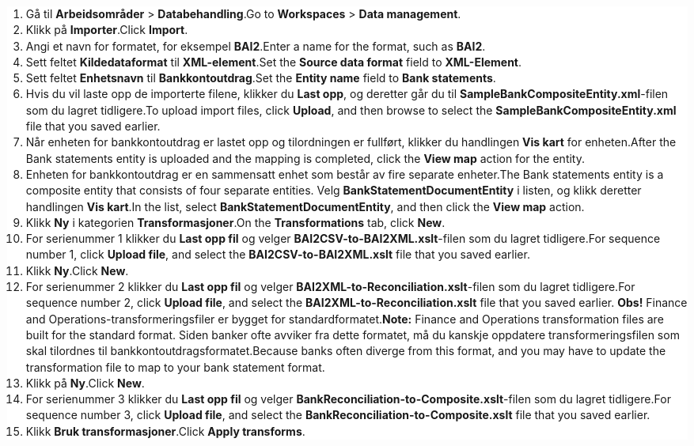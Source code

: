 1.  <span data-ttu-id="f7844-204">Gå til **Arbeidsområder** &gt; **Databehandling**.</span><span class="sxs-lookup"><span data-stu-id="f7844-204">Go to **Workspaces** &gt; **Data management**.</span></span>
2.  <span data-ttu-id="f7844-205">Klikk på **Importer**.</span><span class="sxs-lookup"><span data-stu-id="f7844-205">Click **Import**.</span></span>
3.  <span data-ttu-id="f7844-206">Angi et navn for formatet, for eksempel **BAI2**.</span><span class="sxs-lookup"><span data-stu-id="f7844-206">Enter a name for the format, such as **BAI2**.</span></span>
4.  <span data-ttu-id="f7844-207">Sett feltet **Kildedataformat** til **XML-element**.</span><span class="sxs-lookup"><span data-stu-id="f7844-207">Set the **Source data format** field to **XML-Element**.</span></span>
5.  <span data-ttu-id="f7844-208">Sett feltet **Enhetsnavn** til **Bankkontoutdrag**.</span><span class="sxs-lookup"><span data-stu-id="f7844-208">Set the **Entity name** field to **Bank statements**.</span></span>
6.  <span data-ttu-id="f7844-209">Hvis du vil laste opp de importerte filene, klikker du **Last opp**, og deretter går du til **SampleBankCompositeEntity.xml**-filen som du lagret tidligere.</span><span class="sxs-lookup"><span data-stu-id="f7844-209">To upload import files, click **Upload**, and then browse to select the **SampleBankCompositeEntity.xml** file that you saved earlier.</span></span>
7.  <span data-ttu-id="f7844-210">Når enheten for bankkontoutdrag er lastet opp og tilordningen er fullført, klikker du handlingen **Vis kart** for enheten.</span><span class="sxs-lookup"><span data-stu-id="f7844-210">After the Bank statements entity is uploaded and the mapping is completed, click the **View map** action for the entity.</span></span>
8.  <span data-ttu-id="f7844-211">Enheten for bankkontoutdrag er en sammensatt enhet som består av fire separate enheter.</span><span class="sxs-lookup"><span data-stu-id="f7844-211">The Bank statements entity is a composite entity that consists of four separate entities.</span></span> <span data-ttu-id="f7844-212">Velg **BankStatementDocumentEntity** i listen, og klikk deretter handlingen **Vis kart**.</span><span class="sxs-lookup"><span data-stu-id="f7844-212">In the list, select **BankStatementDocumentEntity**, and then click the **View map** action.</span></span>
9.  <span data-ttu-id="f7844-213">Klikk **Ny** i kategorien **Transformasjoner**.</span><span class="sxs-lookup"><span data-stu-id="f7844-213">On the **Transformations** tab, click **New**.</span></span>
10. <span data-ttu-id="f7844-214">For serienummer 1 klikker du **Last opp fil** og velger **BAI2CSV-to-BAI2XML.xslt**-filen som du lagret tidligere.</span><span class="sxs-lookup"><span data-stu-id="f7844-214">For sequence number 1, click **Upload file**, and select the **BAI2CSV-to-BAI2XML.xslt** file that you saved earlier.</span></span>
11. <span data-ttu-id="f7844-215">Klikk **Ny**.</span><span class="sxs-lookup"><span data-stu-id="f7844-215">Click **New**.</span></span>
12. <span data-ttu-id="f7844-216">For serienummer 2 klikker du **Last opp fil** og velger **BAI2XML-to-Reconciliation.xslt**-filen som du lagret tidligere.</span><span class="sxs-lookup"><span data-stu-id="f7844-216">For sequence number 2, click **Upload file**, and select the **BAI2XML-to-Reconciliation.xslt** file that you saved earlier.</span></span> <span data-ttu-id="f7844-217">**Obs!** Finance and Operations-transformeringsfiler er bygget for standardformatet.</span><span class="sxs-lookup"><span data-stu-id="f7844-217">**Note:** Finance and Operations transformation files are built for the standard format.</span></span> <span data-ttu-id="f7844-218">Siden banker ofte avviker fra dette formatet, må du kanskje oppdatere transformeringsfilen som skal tilordnes til bankkontoutdragsformatet.</span><span class="sxs-lookup"><span data-stu-id="f7844-218">Because banks often diverge from this format, and you may have to update the transformation file to map to your bank statement format.</span></span> 
13. <span data-ttu-id="f7844-219">Klikk på **Ny**.</span><span class="sxs-lookup"><span data-stu-id="f7844-219">Click **New**.</span></span>
14. <span data-ttu-id="f7844-220">For serienummer 3 klikker du **Last opp fil** og velger **BankReconciliation-to-Composite.xslt**-filen som du lagret tidligere.</span><span class="sxs-lookup"><span data-stu-id="f7844-220">For sequence number 3, click **Upload file**, and select the **BankReconciliation-to-Composite.xslt** file that you saved earlier.</span></span>
15. <span data-ttu-id="f7844-221">Klikk **Bruk transformasjoner**.</span><span class="sxs-lookup"><span data-stu-id="f7844-221">Click **Apply transforms**.</span></span>
